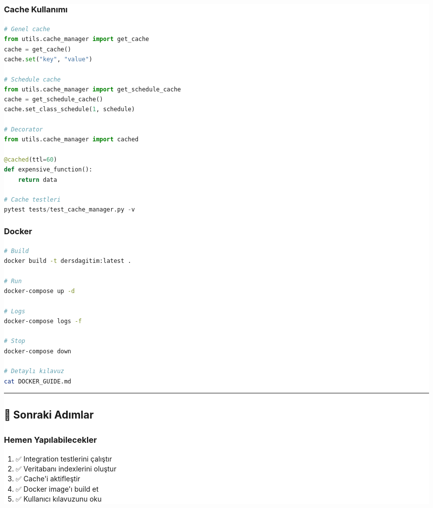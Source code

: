 ### Cache Kullanımı

```python
# Genel cache
from utils.cache_manager import get_cache
cache = get_cache()
cache.set("key", "value")

# Schedule cache
from utils.cache_manager import get_schedule_cache
cache = get_schedule_cache()
cache.set_class_schedule(1, schedule)

# Decorator
from utils.cache_manager import cached

@cached(ttl=60)
def expensive_function():
    return data

# Cache testleri
pytest tests/test_cache_manager.py -v
```

### Docker

```bash
# Build
docker build -t dersdagitim:latest .

# Run
docker-compose up -d

# Logs
docker-compose logs -f

# Stop
docker-compose down

# Detaylı kılavuz
cat DOCKER_GUIDE.md
```

---

## 🎯 Sonraki Adımlar

### Hemen Yapılabilecekler
1. ✅ Integration testlerini çalıştır
2. ✅ Veritabanı indexlerini oluştur
3. ✅ Cache'i aktifleştir
4. ✅ Docker image'ı build et
5. ✅ Kullanıcı kılavuzunu oku
